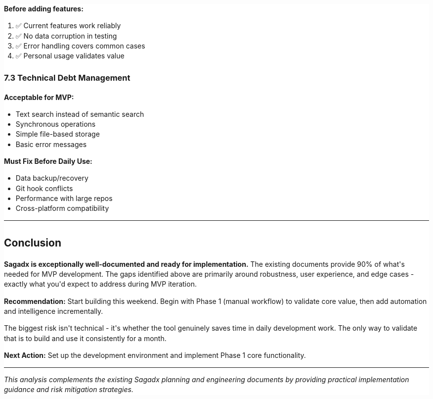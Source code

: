 **Before adding features:**
1. ✅ Current features work reliably
2. ✅ No data corruption in testing
3. ✅ Error handling covers common cases
4. ✅ Personal usage validates value

### 7.3 **Technical Debt Management**

**Acceptable for MVP:**
- Text search instead of semantic search
- Synchronous operations
- Simple file-based storage
- Basic error messages

**Must Fix Before Daily Use:**
- Data backup/recovery
- Git hook conflicts
- Performance with large repos
- Cross-platform compatibility

---

## Conclusion

**Sagadx is exceptionally well-documented and ready for implementation.** The existing documents provide 90% of what's needed for MVP development. The gaps identified above are primarily around robustness, user experience, and edge cases - exactly what you'd expect to address during MVP iteration.

**Recommendation:** Start building this weekend. Begin with Phase 1 (manual workflow) to validate core value, then add automation and intelligence incrementally.

The biggest risk isn't technical - it's whether the tool genuinely saves time in daily development work. The only way to validate that is to build and use it consistently for a month.

**Next Action:** Set up the development environment and implement Phase 1 core functionality.

---

*This analysis complements the existing Sagadx planning and engineering documents by providing practical implementation guidance and risk mitigation strategies.*
